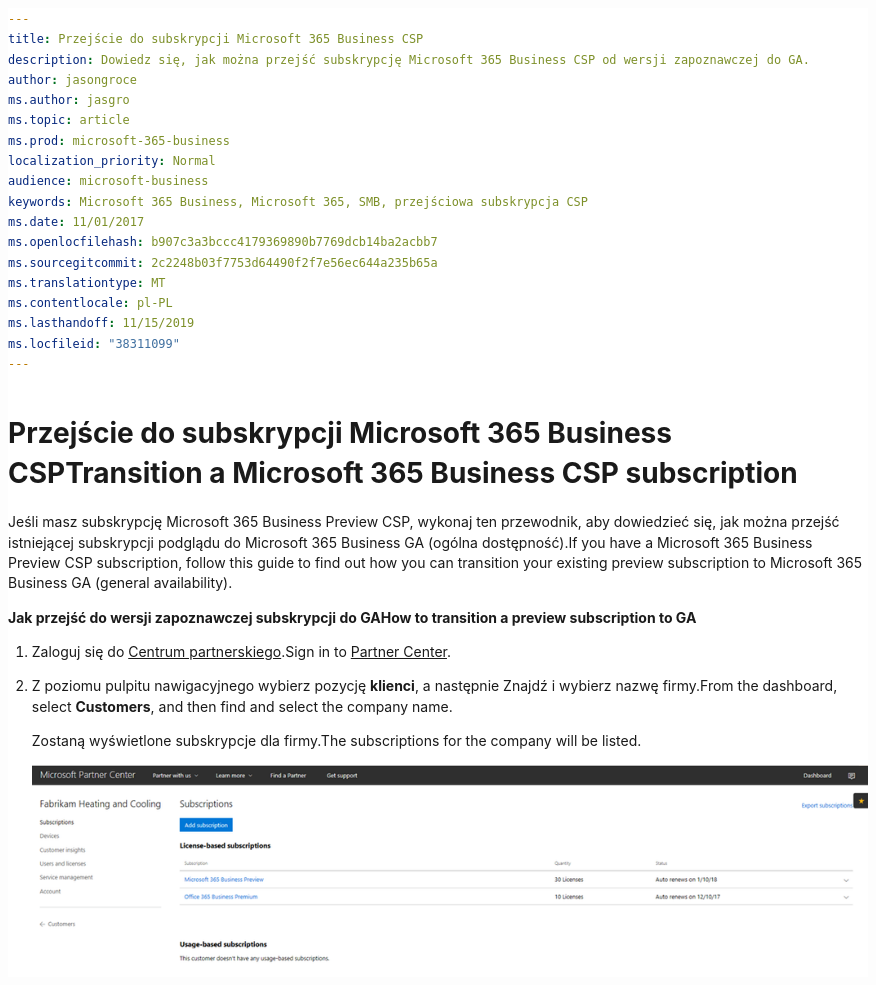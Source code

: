 ```yaml
---
title: Przejście do subskrypcji Microsoft 365 Business CSP 
description: Dowiedz się, jak można przejść subskrypcję Microsoft 365 Business CSP od wersji zapoznawczej do GA. 
author: jasongroce
ms.author: jasgro
ms.topic: article 
ms.prod: microsoft-365-business
localization_priority: Normal
audience: microsoft-business 
keywords: Microsoft 365 Business, Microsoft 365, SMB, przejściowa subskrypcja CSP
ms.date: 11/01/2017
ms.openlocfilehash: b907c3a3bccc4179369890b7769dcb14ba2acbb7
ms.sourcegitcommit: 2c2248b03f7753d64490f2f7e56ec644a235b65a
ms.translationtype: MT
ms.contentlocale: pl-PL
ms.lasthandoff: 11/15/2019
ms.locfileid: "38311099"
---
```

# <a name="transition-a-microsoft-365-business-csp-subscription"></a><span data-ttu-id="3d4d7-104">Przejście do subskrypcji Microsoft 365 Business CSP</span><span class="sxs-lookup"><span data-stu-id="3d4d7-104">Transition a Microsoft 365 Business CSP subscription</span></span>

<span data-ttu-id="3d4d7-105">Jeśli masz subskrypcję Microsoft 365 Business Preview CSP, wykonaj ten przewodnik, aby dowiedzieć się, jak można przejść istniejącej subskrypcji podglądu do Microsoft 365 Business GA (ogólna dostępność).</span><span class="sxs-lookup"><span data-stu-id="3d4d7-105">If you have a Microsoft 365 Business Preview CSP subscription, follow this guide to find out how you can transition your existing preview subscription to Microsoft 365 Business GA (general availability).</span></span>

<span data-ttu-id="3d4d7-106">**Jak przejść do wersji zapoznawczej subskrypcji do GA**</span><span class="sxs-lookup"><span data-stu-id="3d4d7-106">**How to transition a preview subscription to GA**</span></span>

1. <span data-ttu-id="3d4d7-107">Zaloguj się do <a href="https://partnercenter.microsoft.com" target="_blank">Centrum partnerskiego</a>.</span><span class="sxs-lookup"><span data-stu-id="3d4d7-107">Sign in to <a href="https://partnercenter.microsoft.com" target="_blank">Partner Center</a>.</span></span>
2. <span data-ttu-id="3d4d7-108">Z poziomu pulpitu nawigacyjnego wybierz pozycję **klienci**, a następnie Znajdź i wybierz nazwę firmy.</span><span class="sxs-lookup"><span data-stu-id="3d4d7-108">From the dashboard, select **Customers**, and then find and select the company name.</span></span>

    <span data-ttu-id="3d4d7-109">Zostaną wyświetlone subskrypcje dla firmy.</span><span class="sxs-lookup"><span data-stu-id="3d4d7-109">The subscriptions for the company will be listed.</span></span>

    ![Subskrypcje klienta w centrum partnerskim](images/pc_customer_subscriptions_1.png)
    